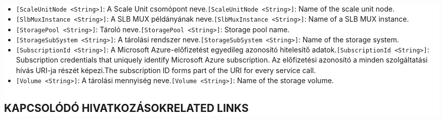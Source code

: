   - <span data-ttu-id="e44b0-160">`[ScaleUnitNode <String>]`: A Scale Unit csomópont neve.</span><span class="sxs-lookup"><span data-stu-id="e44b0-160">`[ScaleUnitNode <String>]`: Name of the scale unit node.</span></span>
  - <span data-ttu-id="e44b0-161">`[SlbMuxInstance <String>]`: A SLB MUX példányának neve.</span><span class="sxs-lookup"><span data-stu-id="e44b0-161">`[SlbMuxInstance <String>]`: Name of a SLB MUX instance.</span></span>
  - <span data-ttu-id="e44b0-162">`[StoragePool <String>]`: Tároló neve.</span><span class="sxs-lookup"><span data-stu-id="e44b0-162">`[StoragePool <String>]`: Storage pool name.</span></span>
  - <span data-ttu-id="e44b0-163">`[StorageSubSystem <String>]`: A tárolási rendszer neve.</span><span class="sxs-lookup"><span data-stu-id="e44b0-163">`[StorageSubSystem <String>]`: Name of the storage system.</span></span>
  - <span data-ttu-id="e44b0-164">`[SubscriptionId <String>]`: A Microsoft Azure-előfizetést egyedileg azonosító hitelesítő adatok.</span><span class="sxs-lookup"><span data-stu-id="e44b0-164">`[SubscriptionId <String>]`: Subscription credentials that uniquely identify Microsoft Azure subscription.</span></span> <span data-ttu-id="e44b0-165">Az előfizetési azonosító a minden szolgáltatási hívás URI-ja részét képezi.</span><span class="sxs-lookup"><span data-stu-id="e44b0-165">The subscription ID forms part of the URI for every service call.</span></span>
  - <span data-ttu-id="e44b0-166">`[Volume <String>]`: A tárolási mennyiség neve.</span><span class="sxs-lookup"><span data-stu-id="e44b0-166">`[Volume <String>]`: Name of the storage volume.</span></span>

## <span data-ttu-id="e44b0-167">KAPCSOLÓDÓ HIVATKOZÁSOK</span><span class="sxs-lookup"><span data-stu-id="e44b0-167">RELATED LINKS</span></span>

